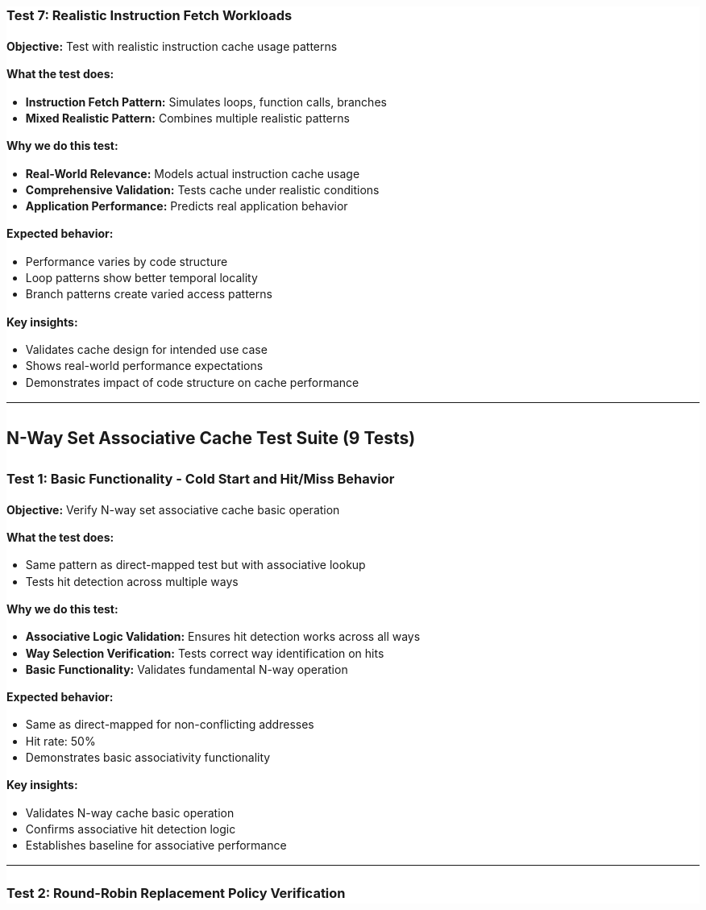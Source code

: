 
### Test 7: Realistic Instruction Fetch Workloads

**Objective:** Test with realistic instruction cache usage patterns

**What the test does:**
- **Instruction Fetch Pattern:** Simulates loops, function calls, branches
- **Mixed Realistic Pattern:** Combines multiple realistic patterns

**Why we do this test:**
- **Real-World Relevance:** Models actual instruction cache usage
- **Comprehensive Validation:** Tests cache under realistic conditions
- **Application Performance:** Predicts real application behavior

**Expected behavior:**
- Performance varies by code structure
- Loop patterns show better temporal locality
- Branch patterns create varied access patterns

**Key insights:**
- Validates cache design for intended use case
- Shows real-world performance expectations
- Demonstrates impact of code structure on cache performance

---

## N-Way Set Associative Cache Test Suite (9 Tests)

### Test 1: Basic Functionality - Cold Start and Hit/Miss Behavior

**Objective:** Verify N-way set associative cache basic operation

**What the test does:**
- Same pattern as direct-mapped test but with associative lookup
- Tests hit detection across multiple ways

**Why we do this test:**
- **Associative Logic Validation:** Ensures hit detection works across all ways
- **Way Selection Verification:** Tests correct way identification on hits
- **Basic Functionality:** Validates fundamental N-way operation

**Expected behavior:**
- Same as direct-mapped for non-conflicting addresses
- Hit rate: 50%
- Demonstrates basic associativity functionality

**Key insights:**
- Validates N-way cache basic operation
- Confirms associative hit detection logic
- Establishes baseline for associative performance

---

### Test 2: Round-Robin Replacement Policy Verification

